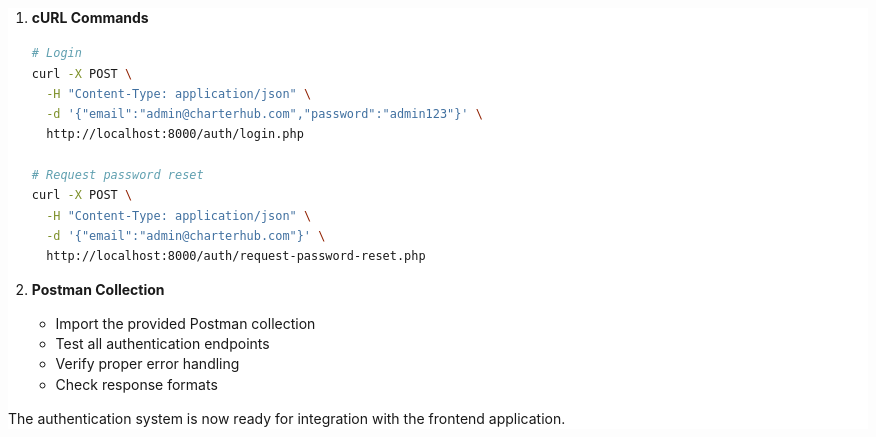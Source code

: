 1. **cURL Commands**
   ```bash
   # Login
   curl -X POST \
     -H "Content-Type: application/json" \
     -d '{"email":"admin@charterhub.com","password":"admin123"}' \
     http://localhost:8000/auth/login.php
   
   # Request password reset
   curl -X POST \
     -H "Content-Type: application/json" \
     -d '{"email":"admin@charterhub.com"}' \
     http://localhost:8000/auth/request-password-reset.php
   ```

2. **Postman Collection**
   - Import the provided Postman collection
   - Test all authentication endpoints
   - Verify proper error handling
   - Check response formats

The authentication system is now ready for integration with the frontend application. 